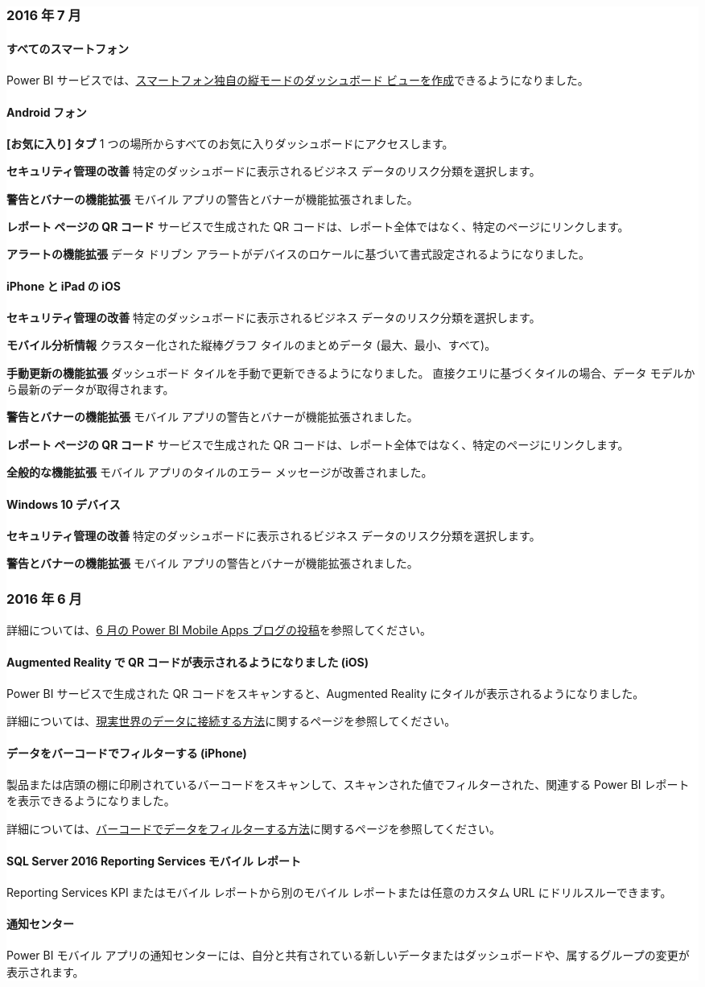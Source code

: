 ### <a name="july-2016"></a>2016 年 7 月
#### <a name="all-phones"></a>すべてのスマートフォン
Power BI サービスでは、[スマートフォン独自の縦モードのダッシュボード ビューを作成](service-create-dashboard-mobile-phone-view.md)できるようになりました。 

#### <a name="android-phones"></a>Android フォン
**[お気に入り] タブ** 1 つの場所からすべてのお気に入りダッシュボードにアクセスします。

**セキュリティ管理の改善** 特定のダッシュボードに表示されるビジネス データのリスク分類を選択します。

**警告とバナーの機能拡張** モバイル アプリの警告とバナーが機能拡張されました。

**レポート ページの QR コード** サービスで生成された QR コードは、レポート全体ではなく、特定のページにリンクします。

**アラートの機能拡張** データ ドリブン アラートがデバイスのロケールに基づいて書式設定されるようになりました。

#### <a name="ios-on-iphones-and-ipads"></a>iPhone と iPad の iOS
**セキュリティ管理の改善** 特定のダッシュボードに表示されるビジネス データのリスク分類を選択します。

**モバイル分析情報** クラスター化された縦棒グラフ タイルのまとめデータ (最大、最小、すべて)。

**手動更新の機能拡張** ダッシュボード タイルを手動で更新できるようになりました。 直接クエリに基づくタイルの場合、データ モデルから最新のデータが取得されます。

**警告とバナーの機能拡張** モバイル アプリの警告とバナーが機能拡張されました。

**レポート ページの QR コード** サービスで生成された QR コードは、レポート全体ではなく、特定のページにリンクします。

**全般的な機能拡張** モバイル アプリのタイルのエラー メッセージが改善されました。

#### <a name="windows-10-devices"></a>Windows 10 デバイス
**セキュリティ管理の改善** 特定のダッシュボードに表示されるビジネス データのリスク分類を選択します。

**警告とバナーの機能拡張** モバイル アプリの警告とバナーが機能拡張されました。

### <a name="june-2016"></a>2016 年 6 月
詳細については、[6 月の Power BI Mobile Apps ブログの投稿](https://powerbi.microsoft.com/blog/power-bi-mobile-apps-update-june-2016/)を参照してください。

#### <a name="qr-codes-now-display-in-augmented-reality-ios"></a>Augmented Reality で QR コードが表示されるようになりました (iOS)
Power BI サービスで生成された QR コードをスキャンすると、Augmented Reality にタイルが表示されるようになりました。 

詳細については、[現実世界のデータに接続する方法](mobile-apps-data-in-real-world-context.md)に関するページを参照してください。

#### <a name="filter-data-with-barcodes-iphone"></a>データをバーコードでフィルターする (iPhone)
製品または店頭の棚に印刷されているバーコードをスキャンして、スキャンされた値でフィルターされた、関連する Power BI レポートを表示できるようになりました。 

詳細については、[バーコードでデータをフィルターする方法](mobile-apps-scan-barcode-iphone.md)に関するページを参照してください。

#### <a name="sql-server-2016-reporting-services-mobile-reports"></a>SQL Server 2016 Reporting Services モバイル レポート
Reporting Services KPI またはモバイル レポートから別のモバイル レポートまたは任意のカスタム URL にドリルスルーできます。

#### <a name="notification-center"></a>通知センター
Power BI モバイル アプリの通知センターには、自分と共有されている新しいデータまたはダッシュボードや、属するグループの変更が表示されます。

